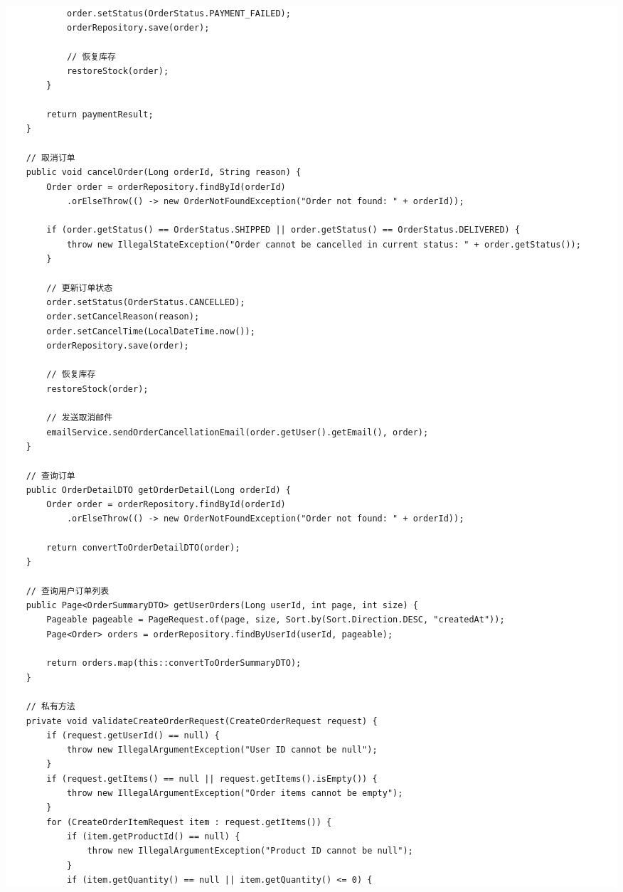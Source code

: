 ```
            order.setStatus(OrderStatus.PAYMENT_FAILED);
            orderRepository.save(order);
            
            // 恢复库存
            restoreStock(order);
        }
        
        return paymentResult;
    }
    
    // 取消订单
    public void cancelOrder(Long orderId, String reason) {
        Order order = orderRepository.findById(orderId)
            .orElseThrow(() -> new OrderNotFoundException("Order not found: " + orderId));
        
        if (order.getStatus() == OrderStatus.SHIPPED || order.getStatus() == OrderStatus.DELIVERED) {
            throw new IllegalStateException("Order cannot be cancelled in current status: " + order.getStatus());
        }
        
        // 更新订单状态
        order.setStatus(OrderStatus.CANCELLED);
        order.setCancelReason(reason);
        order.setCancelTime(LocalDateTime.now());
        orderRepository.save(order);
        
        // 恢复库存
        restoreStock(order);
        
        // 发送取消邮件
        emailService.sendOrderCancellationEmail(order.getUser().getEmail(), order);
    }
    
    // 查询订单
    public OrderDetailDTO getOrderDetail(Long orderId) {
        Order order = orderRepository.findById(orderId)
            .orElseThrow(() -> new OrderNotFoundException("Order not found: " + orderId));
        
        return convertToOrderDetailDTO(order);
    }
    
    // 查询用户订单列表
    public Page<OrderSummaryDTO> getUserOrders(Long userId, int page, int size) {
        Pageable pageable = PageRequest.of(page, size, Sort.by(Sort.Direction.DESC, "createdAt"));
        Page<Order> orders = orderRepository.findByUserId(userId, pageable);
        
        return orders.map(this::convertToOrderSummaryDTO);
    }
    
    // 私有方法
    private void validateCreateOrderRequest(CreateOrderRequest request) {
        if (request.getUserId() == null) {
            throw new IllegalArgumentException("User ID cannot be null");
        }
        if (request.getItems() == null || request.getItems().isEmpty()) {
            throw new IllegalArgumentException("Order items cannot be empty");
        }
        for (CreateOrderItemRequest item : request.getItems()) {
            if (item.getProductId() == null) {
                throw new IllegalArgumentException("Product ID cannot be null");
            }
            if (item.getQuantity() == null || item.getQuantity() <= 0) {
```